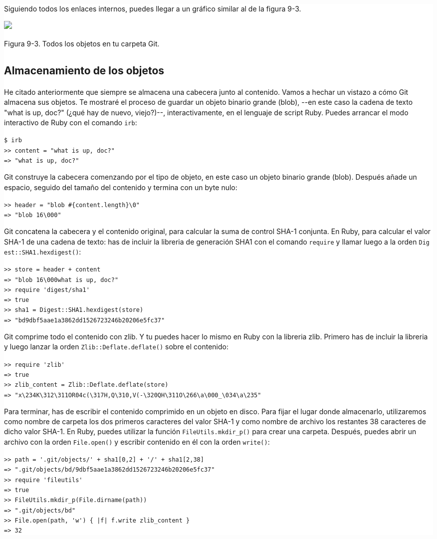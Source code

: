Siguiendo todos los enlaces internos, puedes llegar a un gráfico similar al de la figura 9-3.


![](http://git-scm.com/figures/18333fig0903-tn.png)
 
Figura 9-3. Todos los objetos en tu carpeta Git.

## Almacenamiento de los objetos

He citado anteriormente que siempre se almacena una cabecera  junto al contenido. Vamos a hechar un vistazo a cómo Git almacena sus objetos. Te mostraré el proceso de guardar un objeto binario grande (blob), --en este caso la cadena de texto "what is up, doc?" (¿qué hay de nuevo, viejo?)--, interactivamente, en el lenguaje de script Ruby. Puedes arrancar el modo interactivo de Ruby con el comando `irb`:

	$ irb
	>> content = "what is up, doc?"
	=> "what is up, doc?"

Git construye la cabecera comenzando por el tipo de objeto, en este caso un objeto binario grande (blob). Después añade un espacio, seguido del tamaño del contenido y termina con un byte nulo:

	>> header = "blob #{content.length}\0"
	=> "blob 16\000"

Git concatena la cabecera y el contenido original, para calcular la suma de control SHA-1 conjunta. En Ruby, para calcular el valor SHA-1 de una cadena de texto: has de incluir la libreria de generación SHA1 con el comando `require` y llamar luego a la orden `Digest::SHA1.hexdigest()`:

	>> store = header + content
	=> "blob 16\000what is up, doc?"
	>> require 'digest/sha1'
	=> true
	>> sha1 = Digest::SHA1.hexdigest(store)
	=> "bd9dbf5aae1a3862dd1526723246b20206e5fc37"

Git  comprime todo el contenido con zlib. Y tu puedes hacer lo mismo en Ruby con la libreria zlib. Primero has de incluir la libreria y luego lanzar la orden `Zlib::Deflate.deflate()` sobre el contenido: 

	>> require 'zlib'
	=> true
	>> zlib_content = Zlib::Deflate.deflate(store)
	=> "x\234K\312\311OR04c(\317H,Q\310,V(-\320QH\311O\266\a\000_\034\a\235"

Para terminar, has de escribir el contenido comprimido en un objeto en disco. Para fijar el lugar donde almacenarlo, utilizaremos como nombre de carpeta los dos primeros caracteres del valor SHA-1 y como nombre de archivo los restantes 38 caracteres de dicho valor SHA-1. En Ruby, puedes utilizar la función `FileUtils.mkdir_p()` para crear una carpeta. Después, puedes abrir un archivo con la orden `File.open()` y escribir contenido en él con la orden `write()`:  

	>> path = '.git/objects/' + sha1[0,2] + '/' + sha1[2,38]
	=> ".git/objects/bd/9dbf5aae1a3862dd1526723246b20206e5fc37"
	>> require 'fileutils'
	=> true
	>> FileUtils.mkdir_p(File.dirname(path))
	=> ".git/objects/bd"
	>> File.open(path, 'w') { |f| f.write zlib_content }
	=> 32
